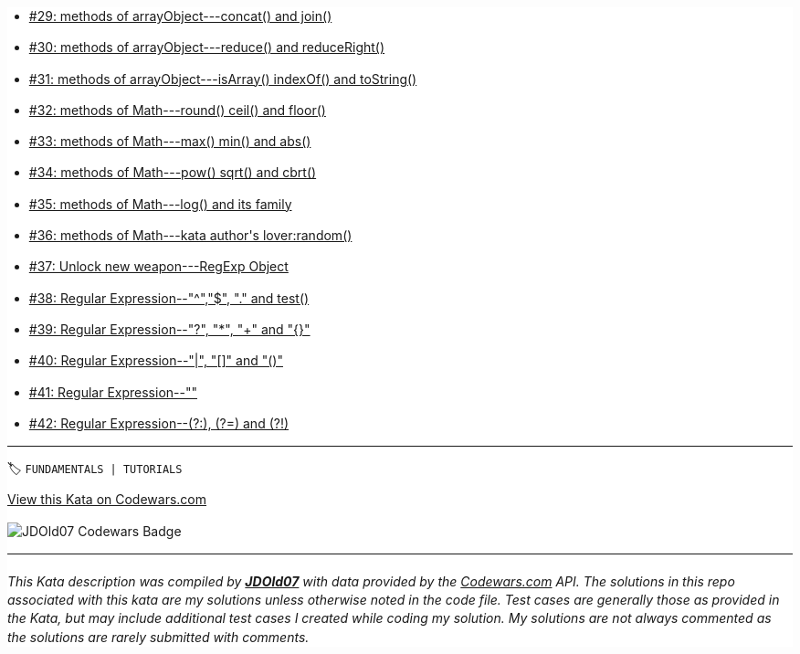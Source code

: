  - [#29: methods of arrayObject---concat() and join()](http://www.codewars.com/kata/5731861d05d14d6f50000626)

 - [#30: methods of arrayObject---reduce() and reduceRight()](http://www.codewars.com/kata/573156709a231dcec9000ee8)

 - [#31: methods of arrayObject---isArray() indexOf() and toString()](http://www.codewars.com/kata/5732b0351eb838d03300101d)

 - [#32: methods of Math---round() ceil() and floor()](http://www.codewars.com/kata/5732d3c9791aafb0e4001236)

 - [#33: methods of Math---max() min() and abs()](http://www.codewars.com/kata/5733d6c2d780e20173000baa)

 - [#34: methods of Math---pow() sqrt() and cbrt()](http://www.codewars.com/kata/5733f948d780e27df6000e33)

 - [#35: methods of Math---log() and its family](http://www.codewars.com/kata/57353de879ccaeb9f8000564)

 - [#36: methods of Math---kata author's lover:random()](http://www.codewars.com/kata/5735956413c2054a680009ec)

 - [#37: Unlock new weapon---RegExp Object](http://www.codewars.com/kata/5735e39313c205fe39001173)

 - [#38: Regular Expression--"^","$", "." and test()](http://www.codewars.com/kata/573975d3ac3eec695b0013e0)

 - [#39: Regular Expression--"?", "*", "+" and "{}"](http://www.codewars.com/kata/573bca07dffc1aa693000139)

 - [#40: Regular Expression--"|", "[]" and "()"](http://www.codewars.com/kata/573d11c48b97c0ad970002d4)

 - [#41: Regular Expression--"\"](http://www.codewars.com/kata/573e6831e3201f6a9b000971)

 - [#42: Regular Expression--(?:), (?=) and (?!)](http://www.codewars.com/kata/573fb9223f9793e485000453)

 

---


🏷 `FUNDAMENTALS | TUTORIALS`


[View this Kata on Codewars.com](https://www.codewars.com/kata/5731861d05d14d6f50000626)

![](https://www.codewars.com/users/jdold07/badges/large "JDOld07 Codewars Badge")

---

###### *This Kata description was compiled by [**JDOld07**](https://tpstech.dev) with data provided by the [Codewars.com](https://www.codewars.com) API.  The solutions in this repo associated with this kata are my solutions unless otherwise noted in the code file.  Test cases are generally those as provided in the Kata, but may include additional test cases I created while coding my solution.  My solutions are not always commented as the solutions are rarely submitted with comments.*
